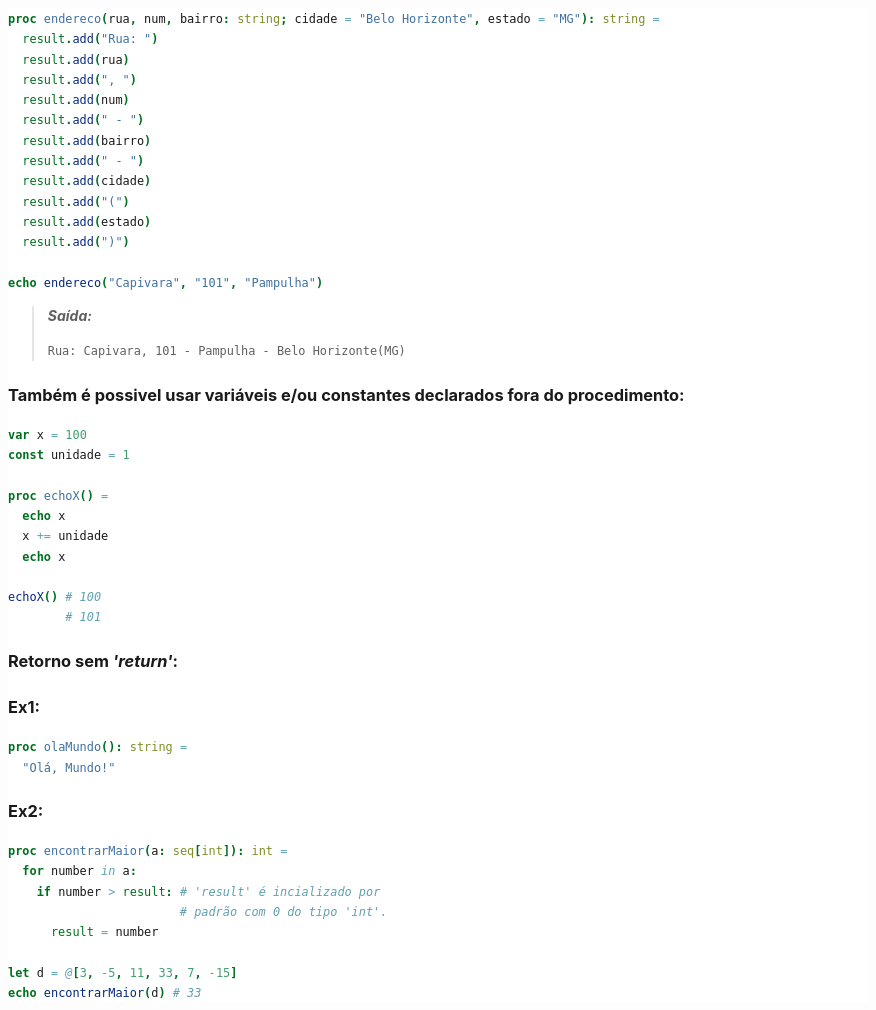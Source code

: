```nim
proc endereco(rua, num, bairro: string; cidade = "Belo Horizonte", estado = "MG"): string =
  result.add("Rua: ")
  result.add(rua)
  result.add(", ")
  result.add(num)
  result.add(" - ")
  result.add(bairro)
  result.add(" - ")
  result.add(cidade)
  result.add("(")
  result.add(estado)
  result.add(")")

echo endereco("Capivara", "101", "Pampulha")
```

> ***Saída:***
> 
> ```shell
> Rua: Capivara, 101 - Pampulha - Belo Horizonte(MG)
> ```

### Também é possivel usar variáveis e/ou constantes declarados fora do procedimento:

```nim
var x = 100
const unidade = 1

proc echoX() =
  echo x
  x += unidade
  echo x

echoX() # 100
        # 101
```

### Retorno sem *'return'*:

### Ex1:

```nim
proc olaMundo(): string =
  "Olá, Mundo!"
```

### Ex2:

```nim
proc encontrarMaior(a: seq[int]): int =
  for number in a:
    if number > result: # 'result' é incializado por
                        # padrão com 0 do tipo 'int'.
      result = number

let d = @[3, -5, 11, 33, 7, -15]
echo encontrarMaior(d) # 33
```
